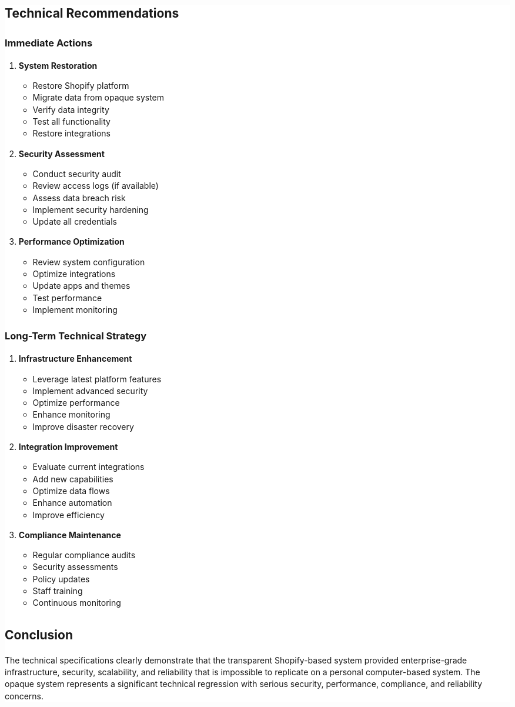 ## Technical Recommendations

### Immediate Actions

1. **System Restoration**
   - Restore Shopify platform
   - Migrate data from opaque system
   - Verify data integrity
   - Test all functionality
   - Restore integrations

2. **Security Assessment**
   - Conduct security audit
   - Review access logs (if available)
   - Assess data breach risk
   - Implement security hardening
   - Update all credentials

3. **Performance Optimization**
   - Review system configuration
   - Optimize integrations
   - Update apps and themes
   - Test performance
   - Implement monitoring

### Long-Term Technical Strategy

1. **Infrastructure Enhancement**
   - Leverage latest platform features
   - Implement advanced security
   - Optimize performance
   - Enhance monitoring
   - Improve disaster recovery

2. **Integration Improvement**
   - Evaluate current integrations
   - Add new capabilities
   - Optimize data flows
   - Enhance automation
   - Improve efficiency

3. **Compliance Maintenance**
   - Regular compliance audits
   - Security assessments
   - Policy updates
   - Staff training
   - Continuous monitoring

## Conclusion

The technical specifications clearly demonstrate that the transparent Shopify-based system provided enterprise-grade infrastructure, security, scalability, and reliability that is impossible to replicate on a personal computer-based system. The opaque system represents a significant technical regression with serious security, performance, compliance, and reliability concerns.
